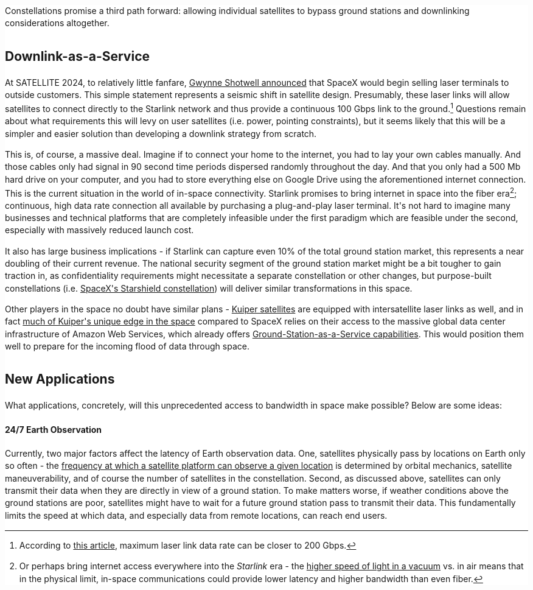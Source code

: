 Constellations promise a third path forward: allowing individual satellites to bypass ground stations and downlinking considerations altogether.

## Downlink-as-a-Service

At SATELLITE 2024, to relatively little fanfare, [Gwynne Shotwell announced](https://www.cnbc.com/2024/03/21/investing-in-space-what-to-make-of-spacex-selling-satellite-lasers.html) that SpaceX would begin selling laser terminals to outside customers. This simple statement represents a seismic shift in satellite design. Presumably, these laser links will allow satellites to connect directly to the Starlink network and thus provide a continuous 100 Gbps link to the ground.[^3] Questions remain about what requirements this will levy on user satellites (i.e. power, pointing constraints), but it seems likely that this will be a simpler and easier solution than developing a downlink strategy from scratch.

This is, of course, a massive deal. Imagine if to connect your home to the internet, you had to lay your own cables manually. And those cables only had signal in 90 second time periods dispersed randomly throughout the day. And that you only had a 500 Mb hard drive on your computer, and you had to store everything else on Google Drive using the aforementioned internet connection. This is the current situation in the world of in-space connectivity. Starlink promises to bring internet in space into the fiber era[^4]; continuous, high data rate connection all available by purchasing a plug-and-play laser terminal. It's not hard to imagine many businesses and technical platforms that are completely infeasible under the first paradigm which are feasible under the second, especially with massively reduced launch cost.

It also has large business implications - if Starlink can capture even 10% of the total ground station market, this represents a near doubling of their current revenue. The national security segment of the ground station market might be a bit tougher to gain traction in, as confidentiality requirements might necessitate a separate constellation or other changes, but purpose-built constellations (i.e. [SpaceX's Starshield constellation](https://www.twz.com/space/if-spacexs-secret-constellation-is-what-we-think-it-is-its-game-changing)) will deliver similar transformations in this space.

Other players in the space no doubt have similar plans - [Kuiper satellites](https://www.aboutamazon.com/news/innovation-at-amazon/amazon-project-kuiper-oisl-space-laser-december-2023-update) are equipped with intersatellite laser links as well, and in fact [much of Kuiper's unique edge in the space](https://www.cnbc.com/2022/04/05/amazon-signs-rocket-deal-with-blue-origin-arianespace-ula-for-project-kuiper-internet-satellites.html) compared to SpaceX relies on their access to the massive global data center infrastructure of Amazon Web Services, which already offers [Ground-Station-as-a-Service capabilities](https://aws.amazon.com/ground-station/). This would position them well to prepare for the incoming flood of data through space.

## New Applications

What applications, concretely, will this unprecedented access to bandwidth in space make possible? Below are some ideas:

#### 24/7 Earth Observation

Currently, two major factors affect the latency of Earth observation data. One, satellites physically pass by locations on Earth only so often - the [frequency at which a satellite platform can observe a given location](https://en.wikipedia.org/wiki/Satellite_revisit_period) is determined by orbital mechanics, satellite maneuverability, and of course the number of satellites in the constellation. Second, as discussed above, satellites can only transmit their data when they are directly in view of a ground station. To make matters worse, if weather conditions above the ground stations are poor, satellites might have to wait for a future ground station pass to transmit their data. This fundamentally limits the speed at which data, and especially data from remote locations, can reach end users.


[^0]: And even this is shaping up to be a large market - Starlink brought in an [estimated \$4 billion in revenue in 2023](https://payloadspace.com/estimating-spacexs-2023-revenue/), with estimates even higher for 2024. Communications is one of the few trillion dollar industries, and [this blog post](https://caseyhandmer.wordpress.com/2019/11/02/starlink-is-a-very-big-deal/) effectively outlines the technical aspects and potential of the consumer internet space.
[^1]: Data from [Our World in Data](https://ourworldindata.org/grapher/yearly-number-of-objects-launched-into-outer-space), minus Starlink and Planet satellite launches.
[^2]: Image from [this paper.](https://link.springer.com/chapter/10.1007/978-3-031-36625-3_29)
[^3]: According to [this article](https://www.pcmag.com/news/starlinks-laser-system-is-beaming-42-million-gb-of-data-per-day), maximum laser link data rate can be closer to 200 Gbps.
[^4]: Or perhaps bring internet access everywhere into the *Starlink* era - the [higher speed of light in a vacuum](https://en.wikipedia.org/wiki/Speed_of_light) vs. in air means that in the physical limit, in-space communications could provide lower latency and higher bandwidth than even fiber.
[^5]: Tasks in the context of satellite constellations means the actions you want your satellites to take, i.e. capturing photos of specific locations or providing internet to a geographic region. Task assignment is then the process of optimally assigning satellites to complete tasks. There is an extensive body of work on this problem (including my thesis) - see [this survey article](https://arxiv.org/abs/2003.06169) for a flavor of the problem.
[^6]: Assuming [60 Starlink satellites per Falcon 9, 400 per Starship launch](https://www.pcmag.com/news/spacex-both-falcon-9-and-starship-will-deploy-second-gen-starlink-satellites), 5 year lifetime, and internal launch costs of \$20 million for both Falcon 9 and Starship.